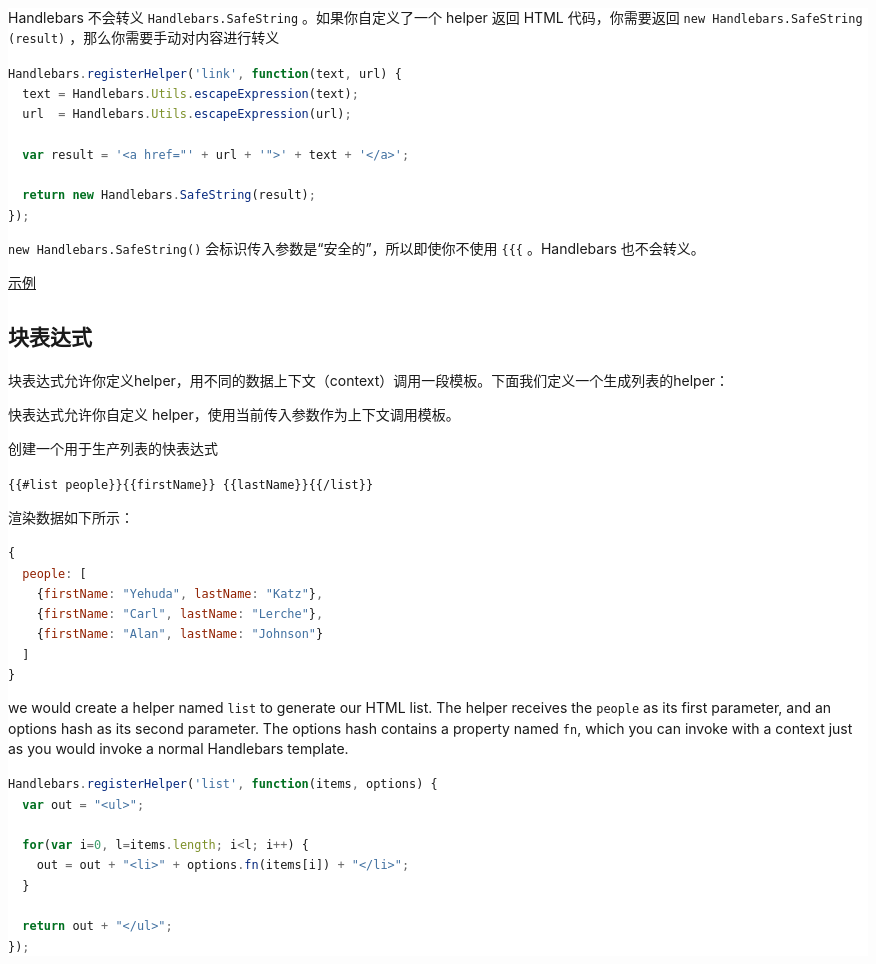 <a href="#SafeString" name="SafeString"></a>

Handlebars 不会转义 `Handlebars.SafeString` 。如果你自定义了一个 helper 返回 HTML 代码，你需要返回 `new Handlebars.SafeString(result)` ，那么你需要手动对内容进行转义

```js
Handlebars.registerHelper('link', function(text, url) {
  text = Handlebars.Utils.escapeExpression(text);
  url  = Handlebars.Utils.escapeExpression(url);

  var result = '<a href="' + url + '">' + text + '</a>';

  return new Handlebars.SafeString(result);
});
```

`new Handlebars.SafeString()` 会标识传入参数是“安全的”，所以即使你不使用 `{{{` 。Handlebars 也不会转义。

[示例](demo/SafeString.md)


块表达式
-------

块表达式允许你定义helper，用不同的数据上下文（context）调用一段模板。下面我们定义一个生成列表的helper：

快表达式允许你自定义 helper，使用当前传入参数作为上下文调用模板。

创建一个用于生产列表的快表达式

```
{{#list people}}{{firstName}} {{lastName}}{{/list}}
```

渲染数据如下所示：

```js
{
  people: [
    {firstName: "Yehuda", lastName: "Katz"},
    {firstName: "Carl", lastName: "Lerche"},
    {firstName: "Alan", lastName: "Johnson"}
  ]
}
```

we would create a helper named `list` to generate our HTML list. The helper receives the `people` as its first parameter, and an options hash as its second parameter. The options hash contains a property named `fn`, which you can invoke with a context just as you would invoke a normal Handlebars template.

```js
Handlebars.registerHelper('list', function(items, options) {
  var out = "<ul>";

  for(var i=0, l=items.length; i<l; i++) {
    out = out + "<li>" + options.fn(items[i]) + "</li>";
  }

  return out + "</ul>";
});
```
